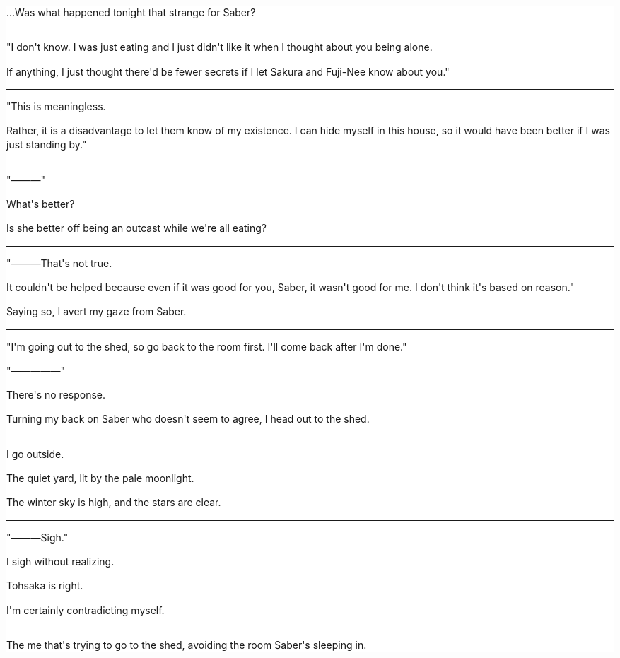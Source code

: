 ...Was what happened tonight that strange for Saber?  
  
---  
  
"I don't know. I was just eating and I just didn't like it when I thought about you being alone.  
  
If anything, I just thought there'd be fewer secrets if I let Sakura and Fuji-Nee know about you."  
  
---  
  
"This is meaningless.  
  
Rather, it is a disadvantage to let them know of my existence. I can hide myself in this house, so it would have been better if I was just standing by."  
  
---  
  
"―――"  
  
What's better?  
  
Is she better off being an outcast while we're all eating?  
  
---  
  
"―――That's not true.  
  
It couldn't be helped because even if it was good for you, Saber, it wasn't good for me. I don't think it's based on reason."  
  
Saying so, I avert my gaze from Saber.  
  
---  
  
"I'm going out to the shed, so go back to the room first. I'll come back after I'm done."  
  
"―――――"  
  
There's no response.  
  
Turning my back on Saber who doesn't seem to agree, I head out to the shed.  
  
---  
  
I go outside.  
  
The quiet yard, lit by the pale moonlight.  
  
The winter sky is high, and the stars are clear.  
  
---  
  
"―――Sigh."  
  
I sigh without realizing.  
  
Tohsaka is right.  
  
I'm certainly contradicting myself.  
  
---  
  
The me that's trying to go to the shed, avoiding the room Saber's sleeping in.  
  